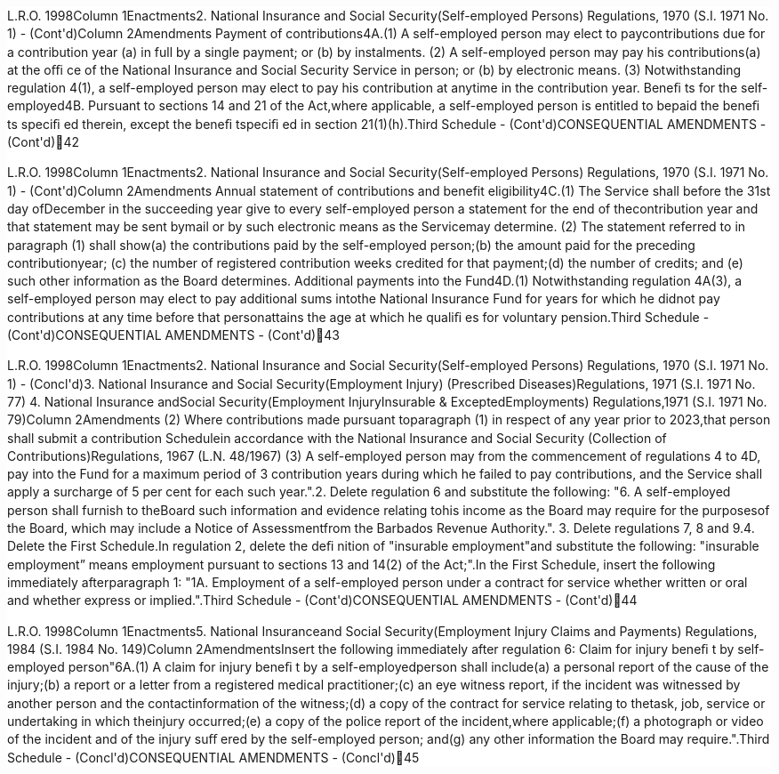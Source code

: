  L.R.O. 1998Column 1Enactments2. National Insurance and Social Security(Self-employed Persons) Regulations, 1970 (S.I. 1971 No. 1) - (Cont'd)Column 2Amendments  Payment of contributions4A.(1)    A self-employed person may elect to paycontributions due for a contribution year (a) in full by a single payment; or (b) by instalments.  (2)   A self-employed person may pay his contributions(a) at the oﬃ  ce of the National Insurance and Social Security Service in person; or (b) by electronic means.  (3)  Notwithstanding regulation 4(1), a self-employed person may elect to pay his contribution at anytime in the contribution year.  Beneﬁ ts for the self-employed4B.    Pursuant to sections 14 and 21 of the Act,where applicable, a self-employed person is entitled to bepaid the beneﬁ ts speciﬁ ed therein, except the beneﬁ tspeciﬁ ed in section 21(1)(h).Third Schedule - (Cont'd)CONSEQUENTIAL AMENDMENTS - (Cont'd)42

 L.R.O. 1998Column 1Enactments2. National Insurance and Social Security(Self-employed Persons) Regulations, 1970 (S.I. 1971 No. 1) - (Cont'd)Column 2Amendments  Annual statement of contributions and benefit eligibility4C.(1)    The Service shall before the 31st  day ofDecember in the succeeding year give to every self-employed person a statement for the end of thecontribution year and that statement may be sent bymail or by such electronic means as the Servicemay determine.  (2)    The statement referred to in paragraph (1) shall show(a) the contributions paid by the self-employed person;(b) the amount paid for the preceding contributionyear; (c) the number of registered contribution weeks credited for that payment;(d) the number of credits; and (e) such other information as the Board determines.  Additional payments into the Fund4D.(1)  Notwithstanding regulation 4A(3), a self-employed person may elect to pay additional sums intothe National Insurance Fund for years for which he didnot pay contributions at any time before that personattains the age at which he qualiﬁ es for voluntary pension.Third Schedule - (Cont'd)CONSEQUENTIAL AMENDMENTS - (Cont'd)43

 L.R.O. 1998Column 1Enactments2. National Insurance and Social Security(Self-employed Persons) Regulations, 1970 (S.I. 1971 No. 1) - (Concl'd)3. National Insurance and Social Security(Employment Injury) (Prescribed Diseases)Regulations, 1971 (S.I. 1971 No. 77) 4. National Insurance andSocial Security(Employment InjuryInsurable & ExceptedEmployments)  Regulations,1971 (S.I. 1971 No. 79)Column 2Amendments  (2)  Where contributions made pursuant toparagraph (1) in respect of any year prior to 2023,that person shall submit a contribution Schedulein accordance with the National Insurance and Social Security (Collection of  Contributions)Regulations, 1967 (L.N. 48/1967)  (3)    A self-employed person may from the commencement of regulations 4 to 4D, pay into the Fund for a maximum period of 3 contribution years during which he failed to pay contributions, and the Service shall apply a surcharge of 5 per cent for each  such year.".2.  Delete regulation 6  and substitute the following: "6. A self-employed person shall furnish to theBoard such information and evidence relating tohis income as the Board may require for the purposesof the Board, which may include a Notice of Assessmentfrom the Barbados Revenue Authority.". 3.  Delete regulations 7, 8 and 9.4.  Delete the First Schedule.In regulation 2, delete the deﬁ nition of "insurable employment"and substitute the following: "insurable employment” means employment pursuant  to sections 13 and 14(2) of the Act;".In the First Schedule, insert the following immediately afterparagraph 1:  "1A. Employment of a self-employed person under  a contract for service whether written or oral and  whether express or implied.".Third Schedule - (Cont'd)CONSEQUENTIAL AMENDMENTS - (Cont'd)44

 L.R.O. 1998Column 1Enactments5. National Insuranceand Social Security(Employment Injury Claims and Payments) Regulations, 1984 (S.I. 1984 No. 149)Column 2AmendmentsInsert the following immediately after regulation 6:    Claim for injury beneﬁ t by self-employed person"6A.(1) A claim for injury beneﬁ t by a self-employedperson shall include(a) a personal report of the cause  of the injury;(b) a report or a letter from a registered medical practitioner;(c) an eye witness report, if the incident was witnessed by another person and the contactinformation of the witness;(d) a copy of the contract for service relating to thetask, job, service or undertaking in which theinjury occurred;(e) a copy of the police report of the incident,where applicable;(f) a photograph or video of the incident and of the injury suﬀ ered by the self-employed person; and(g) any other information the Board may require.".Third Schedule - (Concl'd)CONSEQUENTIAL AMENDMENTS - (Concl'd)45
